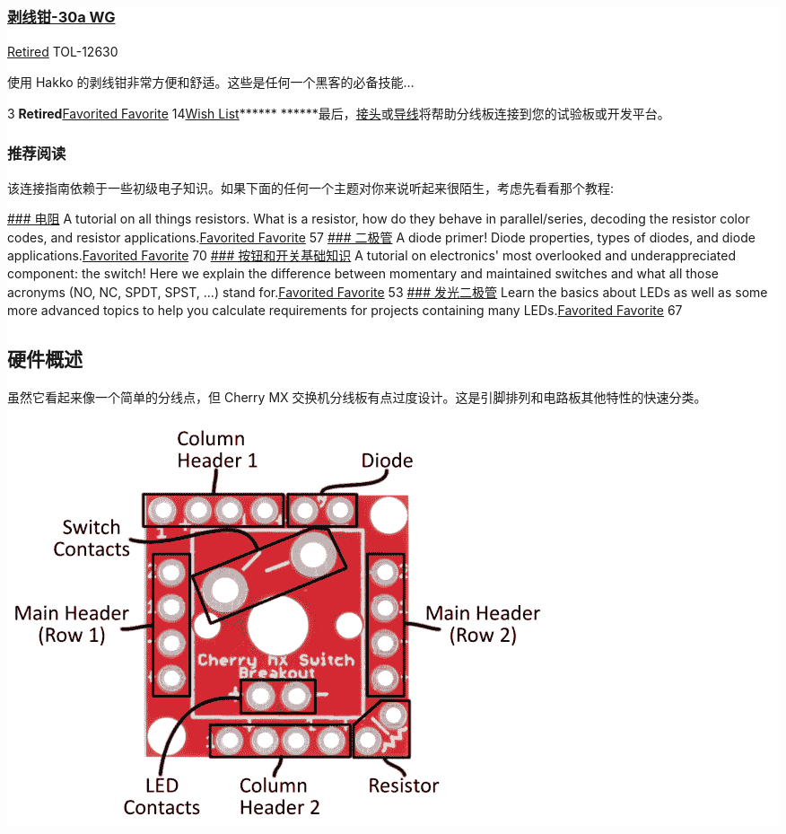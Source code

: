 ### [剥线钳-30a WG](https://www.sparkfun.com/products/retired/12630)

[Retired](https://learn.sparkfun.com/static/bubbles/ "Retired") TOL-12630

使用 Hakko 的剥线钳非常方便和舒适。这些是任何一个黑客的必备技能…

3 **Retired**[Favorited Favorite](# "Add to favorites") 14[Wish List](# "Add to wish list")****** ******最后，[接头](https://www.sparkfun.com/products/116)或[导线](https://www.sparkfun.com/products/11367)将帮助分线板连接到您的试验板或开发平台。

### 推荐阅读

该连接指南依赖于一些初级电子知识。如果下面的任何一个主题对你来说听起来很陌生，考虑先看看那个教程:

[](https://learn.sparkfun.com/tutorials/resistors) [### 电阻](https://learn.sparkfun.com/tutorials/resistors) A tutorial on all things resistors. What is a resistor, how do they behave in parallel/series, decoding the resistor color codes, and resistor applications.[Favorited Favorite](# "Add to favorites") 57[](https://learn.sparkfun.com/tutorials/diodes) [### 二极管](https://learn.sparkfun.com/tutorials/diodes) A diode primer! Diode properties, types of diodes, and diode applications.[Favorited Favorite](# "Add to favorites") 70[](https://learn.sparkfun.com/tutorials/button-and-switch-basics) [### 按钮和开关基础知识](https://learn.sparkfun.com/tutorials/button-and-switch-basics) A tutorial on electronics' most overlooked and underappreciated component: the switch! Here we explain the difference between momentary and maintained switches and what all those acronyms (NO, NC, SPDT, SPST, ...) stand for.[Favorited Favorite](# "Add to favorites") 53[](https://learn.sparkfun.com/tutorials/light-emitting-diodes-leds) [### 发光二极管](https://learn.sparkfun.com/tutorials/light-emitting-diodes-leds) Learn the basics about LEDs as well as some more advanced topics to help you calculate requirements for projects containing many LEDs.[Favorited Favorite](# "Add to favorites") 67

## 硬件概述

虽然它看起来像一个简单的分线点，但 Cherry MX 交换机分线板有点过度设计。这是引脚排列和电路板其他特性的快速分类。

[![Top of board annotated](img/0e65517398168c78287597923a0e9535.png)](https://cdn.sparkfun.com/assets/learn_tutorials/5/0/3/top-annotated.jpg)
